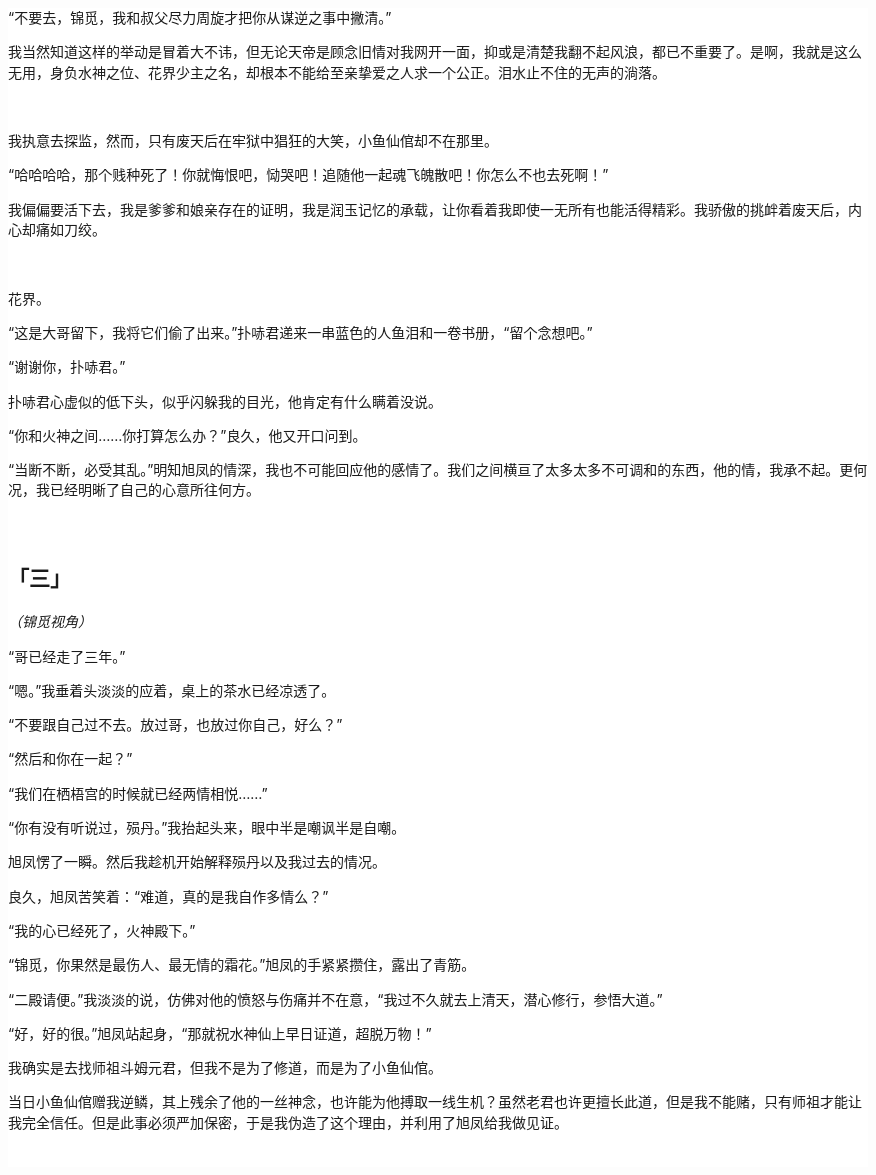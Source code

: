 “不要去，锦觅，我和叔父尽力周旋才把你从谋逆之事中撇清。”

我当然知道这样的举动是冒着大不讳，但无论天帝是顾念旧情对我网开一面，抑或是清楚我翻不起风浪，都已不重要了。是啊，我就是这么无用，身负水神之位、花界少主之名，却根本不能给至亲挚爱之人求一个公正。泪水止不住的无声的淌落。

&nbsp;

我执意去探监，然而，只有废天后在牢狱中猖狂的大笑，小鱼仙倌却不在那里。

“哈哈哈哈，那个贱种死了！你就悔恨吧，恸哭吧！追随他一起魂飞魄散吧！你怎么不也去死啊！”

我偏偏要活下去，我是爹爹和娘亲存在的证明，我是润玉记忆的承载，让你看着我即使一无所有也能活得精彩。我骄傲的挑衅着废天后，内心却痛如刀绞。

&nbsp;

花界。

“这是大哥留下，我将它们偷了出来。”扑哧君递来一串蓝色的人鱼泪和一卷书册，“留个念想吧。”

“谢谢你，扑哧君。”

扑哧君心虚似的低下头，似乎闪躲我的目光，他肯定有什么瞒着没说。

“你和火神之间……你打算怎么办？”良久，他又开口问到。

“当断不断，必受其乱。”明知旭凤的情深，我也不可能回应他的感情了。我们之间横亘了太多太多不可调和的东西，他的情，我承不起。更何况，我已经明晰了自己的心意所往何方。

&nbsp;

## 「三」

*（锦觅视角）*

“哥已经走了三年。”

“嗯。”我垂着头淡淡的应着，桌上的茶水已经凉透了。

“不要跟自己过不去。放过哥，也放过你自己，好么？”

“然后和你在一起？”

“我们在栖梧宫的时候就已经两情相悦……”

“你有没有听说过，殒丹。”我抬起头来，眼中半是嘲讽半是自嘲。

旭凤愣了一瞬。然后我趁机开始解释殒丹以及我过去的情况。

良久，旭凤苦笑着：“难道，真的是我自作多情么？”

“我的心已经死了，火神殿下。”

“锦觅，你果然是最伤人、最无情的霜花。”旭凤的手紧紧攒住，露出了青筋。

“二殿请便。”我淡淡的说，仿佛对他的愤怒与伤痛并不在意，“我过不久就去上清天，潜心修行，参悟大道。”

“好，好的很。”旭凤站起身，“那就祝水神仙上早日证道，超脱万物！”

我确实是去找师祖斗姆元君，但我不是为了修道，而是为了小鱼仙倌。

当日小鱼仙倌赠我逆鳞，其上残余了他的一丝神念，也许能为他搏取一线生机？虽然老君也许更擅长此道，但是我不能赌，只有师祖才能让我完全信任。但是此事必须严加保密，于是我伪造了这个理由，并利用了旭凤给我做见证。

&nbsp;
